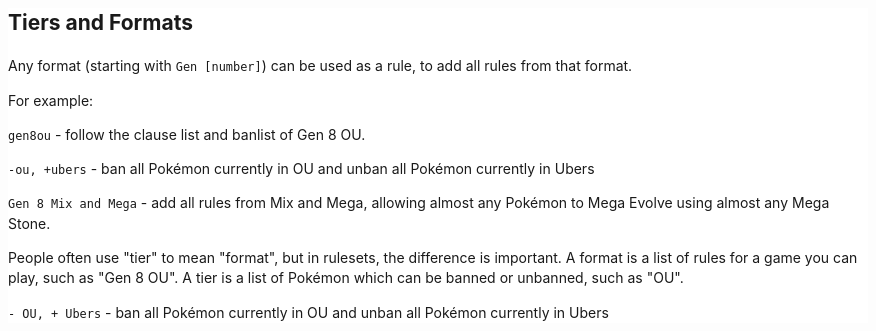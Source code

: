 
Tiers and Formats
-----------------

Any format (starting with `Gen [number]`) can be used as a rule, to add all rules from that format.

For example:

`gen8ou` - follow the clause list and banlist of Gen 8 OU.

`-ou, +ubers` - ban all Pokémon currently in OU and unban all Pokémon currently in Ubers

`Gen 8 Mix and Mega` - add all rules from Mix and Mega, allowing almost any Pokémon to Mega Evolve using almost any Mega Stone.

People often use "tier" to mean "format", but in rulesets, the difference is important. A format is a list of rules for a game you can play, such as "Gen 8 OU". A tier is a list of Pokémon which can be banned or unbanned, such as "OU".

`- OU, + Ubers` - ban all Pokémon currently in OU and unban all Pokémon currently in Ubers
